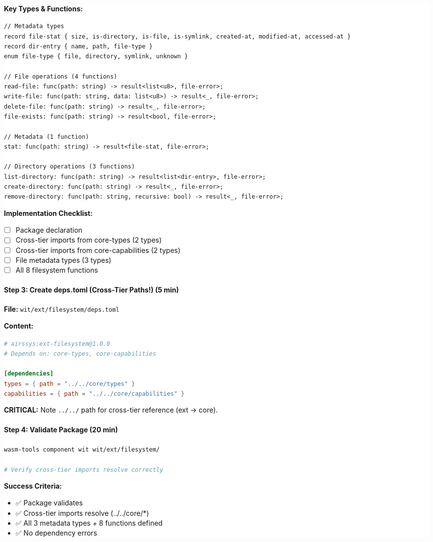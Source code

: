 **Key Types & Functions:**
```wit
// Metadata types
record file-stat { size, is-directory, is-file, is-symlink, created-at, modified-at, accessed-at }
record dir-entry { name, path, file-type }
enum file-type { file, directory, symlink, unknown }

// File operations (4 functions)
read-file: func(path: string) -> result<list<u8>, file-error>;
write-file: func(path: string, data: list<u8>) -> result<_, file-error>;
delete-file: func(path: string) -> result<_, file-error>;
file-exists: func(path: string) -> result<bool, file-error>;

// Metadata (1 function)
stat: func(path: string) -> result<file-stat, file-error>;

// Directory operations (3 functions)
list-directory: func(path: string) -> result<list<dir-entry>, file-error>;
create-directory: func(path: string) -> result<_, file-error>;
remove-directory: func(path: string, recursive: bool) -> result<_, file-error>;
```

**Implementation Checklist:**
- [ ] Package declaration
- [ ] Cross-tier imports from core-types (2 types)
- [ ] Cross-tier imports from core-capabilities (2 types)
- [ ] File metadata types (3 types)
- [ ] All 8 filesystem functions

#### Step 3: Create deps.toml (Cross-Tier Paths!) (5 min)

**File:** `wit/ext/filesystem/deps.toml`

**Content:**
```toml
# airssys:ext-filesystem@1.0.0
# Depends on: core-types, core-capabilities

[dependencies]
types = { path = "../../core/types" }
capabilities = { path = "../../core/capabilities" }
```

**CRITICAL:** Note `../../` path for cross-tier reference (ext → core).

#### Step 4: Validate Package (20 min)

```bash
wasm-tools component wit wit/ext/filesystem/

# Verify cross-tier imports resolve correctly
```

**Success Criteria:**
- ✅ Package validates
- ✅ Cross-tier imports resolve (../../core/*)
- ✅ All 3 metadata types + 8 functions defined
- ✅ No dependency errors
